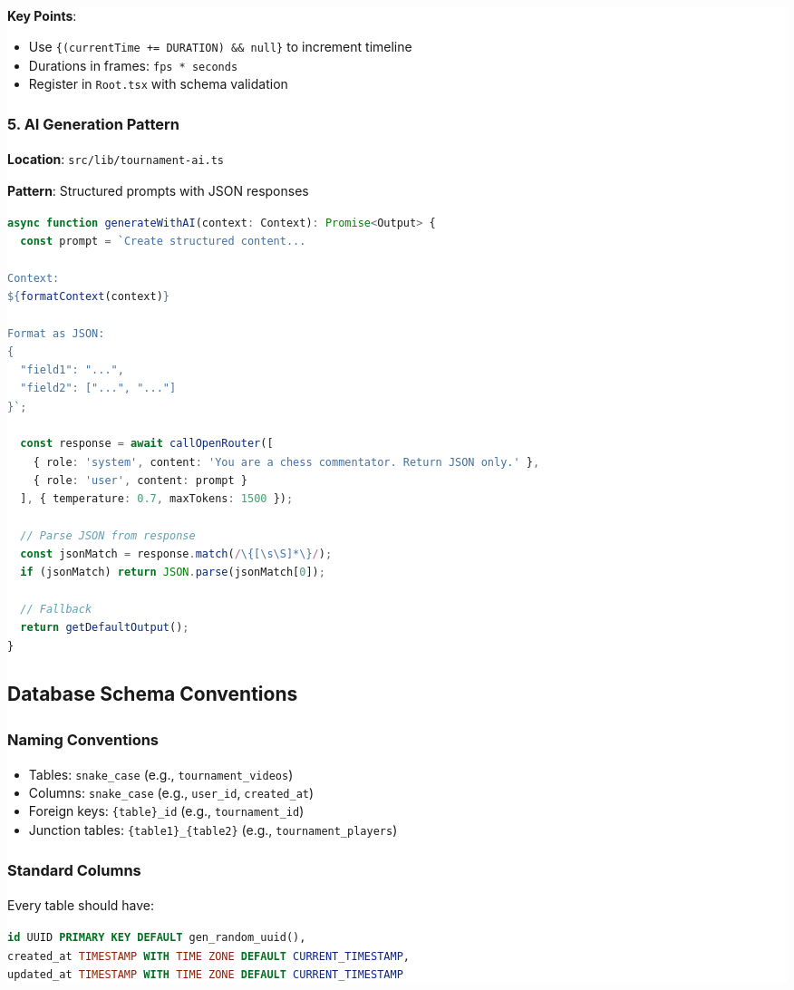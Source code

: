 **Key Points**:
- Use `{(currentTime += DURATION) && null}` to increment timeline
- Durations in frames: `fps * seconds`
- Register in `Root.tsx` with schema validation

### 5. AI Generation Pattern

**Location**: `src/lib/tournament-ai.ts`

**Pattern**: Structured prompts with JSON responses

```typescript
async function generateWithAI(context: Context): Promise<Output> {
  const prompt = `Create structured content...

Context:
${formatContext(context)}

Format as JSON:
{
  "field1": "...",
  "field2": ["...", "..."]
}`;

  const response = await callOpenRouter([
    { role: 'system', content: 'You are a chess commentator. Return JSON only.' },
    { role: 'user', content: prompt }
  ], { temperature: 0.7, maxTokens: 1500 });

  // Parse JSON from response
  const jsonMatch = response.match(/\{[\s\S]*\}/);
  if (jsonMatch) return JSON.parse(jsonMatch[0]);

  // Fallback
  return getDefaultOutput();
}
```

## Database Schema Conventions

### Naming Conventions
- Tables: `snake_case` (e.g., `tournament_videos`)
- Columns: `snake_case` (e.g., `user_id`, `created_at`)
- Foreign keys: `{table}_id` (e.g., `tournament_id`)
- Junction tables: `{table1}_{table2}` (e.g., `tournament_players`)

### Standard Columns
Every table should have:
```sql
id UUID PRIMARY KEY DEFAULT gen_random_uuid(),
created_at TIMESTAMP WITH TIME ZONE DEFAULT CURRENT_TIMESTAMP,
updated_at TIMESTAMP WITH TIME ZONE DEFAULT CURRENT_TIMESTAMP
```
